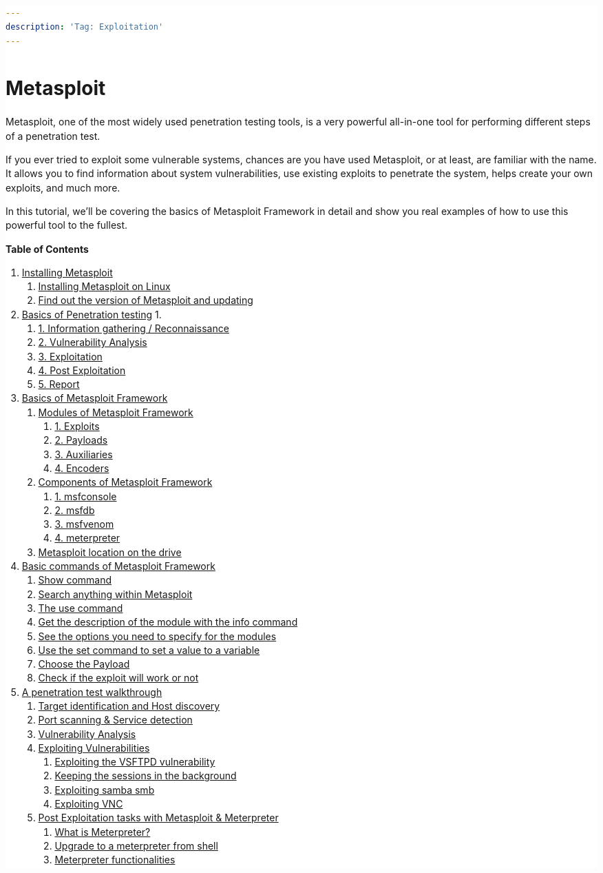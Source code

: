 ```yaml
---
description: 'Tag: Exploitation'
---
```


# Metasploit

Metasploit, one of the most widely used penetration testing tools, is a very powerful all-in-one tool for performing different steps of a penetration test.

If you ever tried to exploit some vulnerable systems, chances are you have used Metasploit, or at least, are familiar with the name. It allows you to find information about system vulnerabilities, use existing exploits to penetrate the system, helps create your own exploits, and much more.

In this tutorial, we’ll be covering the basics of Metasploit Framework in detail and show you real examples of how to use this powerful tool to the fullest.

**Table of Contents**

1. [Installing Metasploit](broken-reference)
   1. [Installing Metasploit on Linux](broken-reference)
   2. [Find out the version of Metasploit and updating](broken-reference)
2. [Basics of Penetration testing](broken-reference)
   1.
      1. [1. Information gathering / Reconnaissance](broken-reference)
      2. [2. Vulnerability Analysis](broken-reference)
      3. [3. Exploitation](broken-reference)
      4. [4. Post Exploitation](broken-reference)
      5. [5. Report](broken-reference)
3. [Basics of Metasploit Framework](broken-reference)
   1. [Modules of Metasploit Framework](broken-reference)
      1. [1. Exploits](broken-reference)
      2. [2. Payloads](broken-reference)
      3. [3. Auxiliaries](broken-reference)
      4. [4. Encoders](broken-reference)
   2. [Components of Metasploit Framework](broken-reference)
      1. [1. msfconsole](broken-reference)
      2. [2. msfdb](broken-reference)
      3. [3. msfvenom](broken-reference)
      4. [4. meterpreter](broken-reference)
   3. [Metasploit location on the drive](broken-reference)
4. [Basic commands of Metasploit Framework](broken-reference)
   1. [Show command](broken-reference)
   2. [Search anything within Metasploit](broken-reference)
   3. [The use command](broken-reference)
   4. [Get the description of the module with the info command](broken-reference)
   5. [See the options you need to specify for the modules](broken-reference)
   6. [Use the set command to set a value to a variable](broken-reference)
   7. [Choose the Payload](broken-reference)
   8. [Check if the exploit will work or not](broken-reference)
5. [A penetration test walkthrough](broken-reference)
   1. [Target identification and Host discovery](broken-reference)
   2. [Port scanning & Service detection](broken-reference)
   3. [Vulnerability Analysis](broken-reference)
   4. [Exploiting Vulnerabilities](broken-reference)
      1. [Exploiting the VSFTPD vulnerability](broken-reference)
      2. [Keeping the sessions in the background](broken-reference)
      3. [Exploiting samba smb](broken-reference)
      4. [Exploiting VNC](broken-reference)
   5. [Post Exploitation tasks with Metasploit & Meterpreter](broken-reference)
      1. [What is Meterpreter?](broken-reference)
      2. [Upgrade to a meterpreter from shell](broken-reference)
      3. [Meterpreter functionalities](broken-reference)